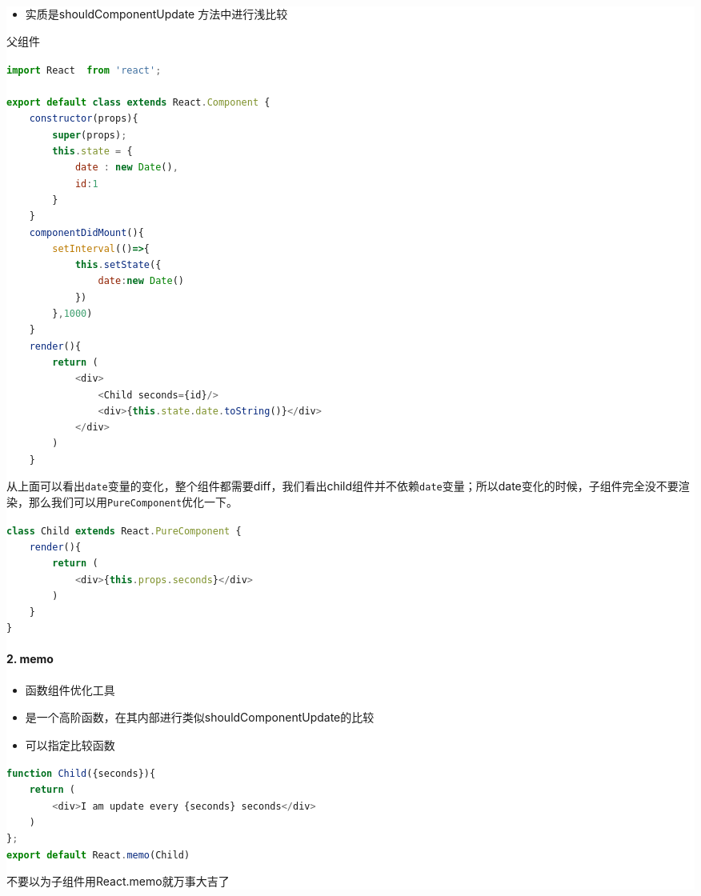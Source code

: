 - 实质是shouldComponentUpdate 方法中进行浅比较

父组件
```js
import React  from 'react';

export default class extends React.Component {
    constructor(props){
        super(props);
        this.state = {
            date : new Date(),
            id:1
        }
    }
    componentDidMount(){
        setInterval(()=>{
            this.setState({
                date:new Date()
            })
        },1000)
    }
    render(){
        return (
            <div>
                <Child seconds={id}/>
                <div>{this.state.date.toString()}</div>
            </div>
        )
    }
```
从上面可以看出`date`变量的变化，整个组件都需要diff，我们看出child组件并不依赖`date`变量；所以date变化的时候，子组件完全没不要渲染，那么我们可以用`PureComponent`优化一下。

```js
class Child extends React.PureComponent {
    render(){
        return (
            <div>{this.props.seconds}</div>
        )
    }
}
```

#### 2. memo 

- 函数组件优化工具

- 是一个高阶函数，在其内部进行类似shouldComponentUpdate的比较

- 可以指定比较函数

```js
function Child({seconds}){
    return (
        <div>I am update every {seconds} seconds</div>
    )
};
export default React.memo(Child)
```
不要以为子组件用React.memo就万事大吉了
